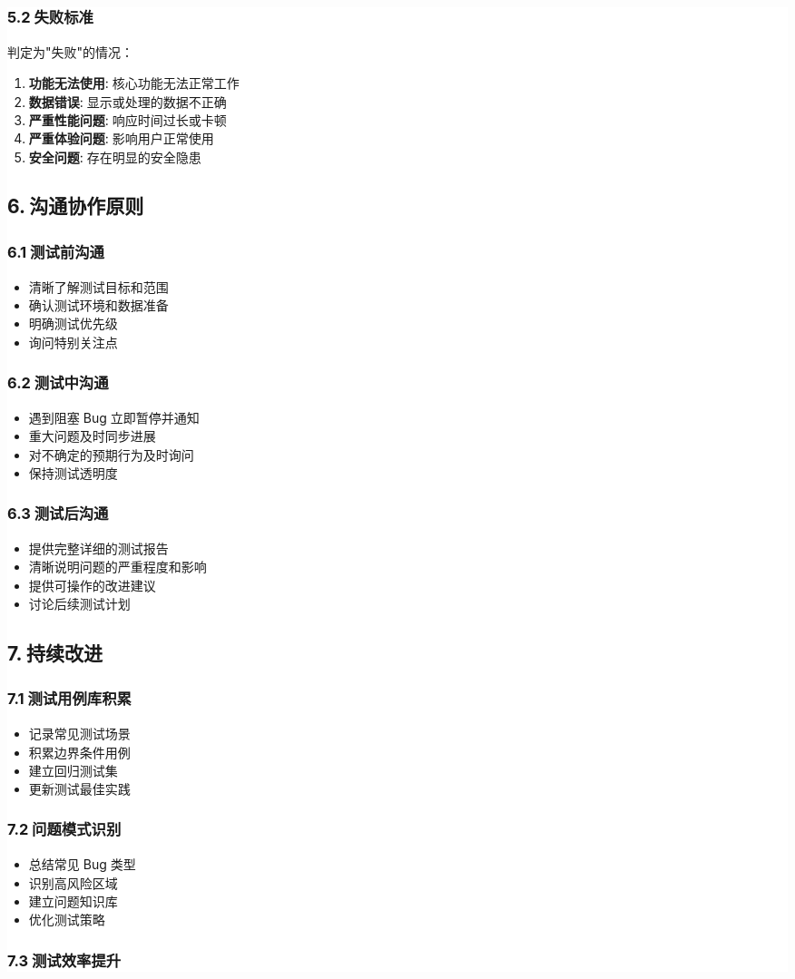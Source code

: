 ### 5.2 失败标准

判定为"失败"的情况：

1. **功能无法使用**: 核心功能无法正常工作
2. **数据错误**: 显示或处理的数据不正确
3. **严重性能问题**: 响应时间过长或卡顿
4. **严重体验问题**: 影响用户正常使用
5. **安全问题**: 存在明显的安全隐患

## 6. 沟通协作原则

### 6.1 测试前沟通

- 清晰了解测试目标和范围
- 确认测试环境和数据准备
- 明确测试优先级
- 询问特别关注点

### 6.2 测试中沟通

- 遇到阻塞 Bug 立即暂停并通知
- 重大问题及时同步进展
- 对不确定的预期行为及时询问
- 保持测试透明度

### 6.3 测试后沟通

- 提供完整详细的测试报告
- 清晰说明问题的严重程度和影响
- 提供可操作的改进建议
- 讨论后续测试计划

## 7. 持续改进

### 7.1 测试用例库积累

- 记录常见测试场景
- 积累边界条件用例
- 建立回归测试集
- 更新测试最佳实践

### 7.2 问题模式识别

- 总结常见 Bug 类型
- 识别高风险区域
- 建立问题知识库
- 优化测试策略

### 7.3 测试效率提升
